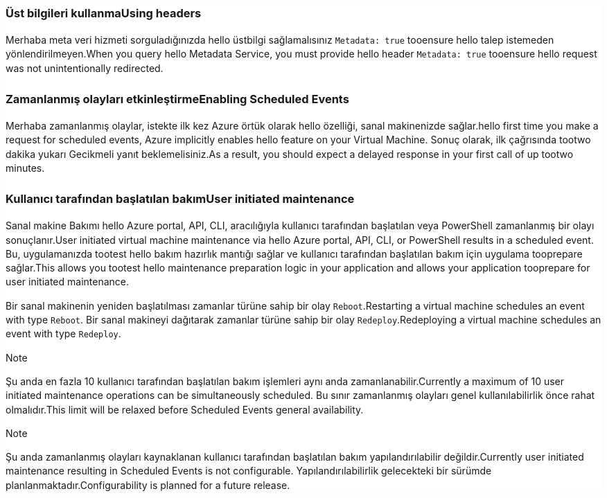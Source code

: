 ### <a name="using-headers"></a><span data-ttu-id="e8f2e-136">Üst bilgileri kullanma</span><span class="sxs-lookup"><span data-stu-id="e8f2e-136">Using headers</span></span>
<span data-ttu-id="e8f2e-137">Merhaba meta veri hizmeti sorguladığınızda hello üstbilgi sağlamalısınız `Metadata: true` tooensure hello talep istemeden yönlendirilmeyen.</span><span class="sxs-lookup"><span data-stu-id="e8f2e-137">When you query hello Metadata Service, you must provide hello header `Metadata: true` tooensure hello request was not unintentionally redirected.</span></span>

### <a name="enabling-scheduled-events"></a><span data-ttu-id="e8f2e-138">Zamanlanmış olayları etkinleştirme</span><span class="sxs-lookup"><span data-stu-id="e8f2e-138">Enabling Scheduled Events</span></span>
<span data-ttu-id="e8f2e-139">Merhaba zamanlanmış olaylar, istekte ilk kez Azure örtük olarak hello özelliği, sanal makinenizde sağlar.</span><span class="sxs-lookup"><span data-stu-id="e8f2e-139">hello first time you make a request for scheduled events, Azure implicitly enables hello feature on your Virtual Machine.</span></span> <span data-ttu-id="e8f2e-140">Sonuç olarak, ilk çağrısında tootwo dakika yukarı Gecikmeli yanıt beklemelisiniz.</span><span class="sxs-lookup"><span data-stu-id="e8f2e-140">As a result, you should expect a delayed response in your first call of up tootwo minutes.</span></span>

### <a name="user-initiated-maintenance"></a><span data-ttu-id="e8f2e-141">Kullanıcı tarafından başlatılan bakım</span><span class="sxs-lookup"><span data-stu-id="e8f2e-141">User initiated maintenance</span></span>
<span data-ttu-id="e8f2e-142">Sanal makine Bakımı hello Azure portal, API, CLI, aracılığıyla kullanıcı tarafından başlatılan veya PowerShell zamanlanmış bir olayı sonuçlanır.</span><span class="sxs-lookup"><span data-stu-id="e8f2e-142">User initiated virtual machine maintenance via hello Azure portal, API, CLI, or PowerShell results in a scheduled event.</span></span> <span data-ttu-id="e8f2e-143">Bu, uygulamanızda tootest hello bakım hazırlık mantığı sağlar ve kullanıcı tarafından başlatılan bakım için uygulama tooprepare sağlar.</span><span class="sxs-lookup"><span data-stu-id="e8f2e-143">This allows you tootest hello maintenance preparation logic in your application and allows your application tooprepare for user initiated maintenance.</span></span>

<span data-ttu-id="e8f2e-144">Bir sanal makinenin yeniden başlatılması zamanlar türüne sahip bir olay `Reboot`.</span><span class="sxs-lookup"><span data-stu-id="e8f2e-144">Restarting a virtual machine schedules an event with type `Reboot`.</span></span> <span data-ttu-id="e8f2e-145">Bir sanal makineyi dağıtarak zamanlar türüne sahip bir olay `Redeploy`.</span><span class="sxs-lookup"><span data-stu-id="e8f2e-145">Redeploying a virtual machine schedules an event with type `Redeploy`.</span></span>

> [!NOTE] 
> <span data-ttu-id="e8f2e-146">Şu anda en fazla 10 kullanıcı tarafından başlatılan bakım işlemleri aynı anda zamanlanabilir.</span><span class="sxs-lookup"><span data-stu-id="e8f2e-146">Currently a maximum of 10 user initiated maintenance operations can be simultaneously scheduled.</span></span> <span data-ttu-id="e8f2e-147">Bu sınır zamanlanmış olayları genel kullanılabilirlik önce rahat olmalıdır.</span><span class="sxs-lookup"><span data-stu-id="e8f2e-147">This limit will be relaxed before Scheduled Events general availability.</span></span>

> [!NOTE] 
> <span data-ttu-id="e8f2e-148">Şu anda zamanlanmış olayları kaynaklanan kullanıcı tarafından başlatılan bakım yapılandırılabilir değildir.</span><span class="sxs-lookup"><span data-stu-id="e8f2e-148">Currently user initiated maintenance resulting in Scheduled Events is not configurable.</span></span> <span data-ttu-id="e8f2e-149">Yapılandırılabilirlik gelecekteki bir sürümde planlanmaktadır.</span><span class="sxs-lookup"><span data-stu-id="e8f2e-149">Configurability is planned for a future release.</span></span>
